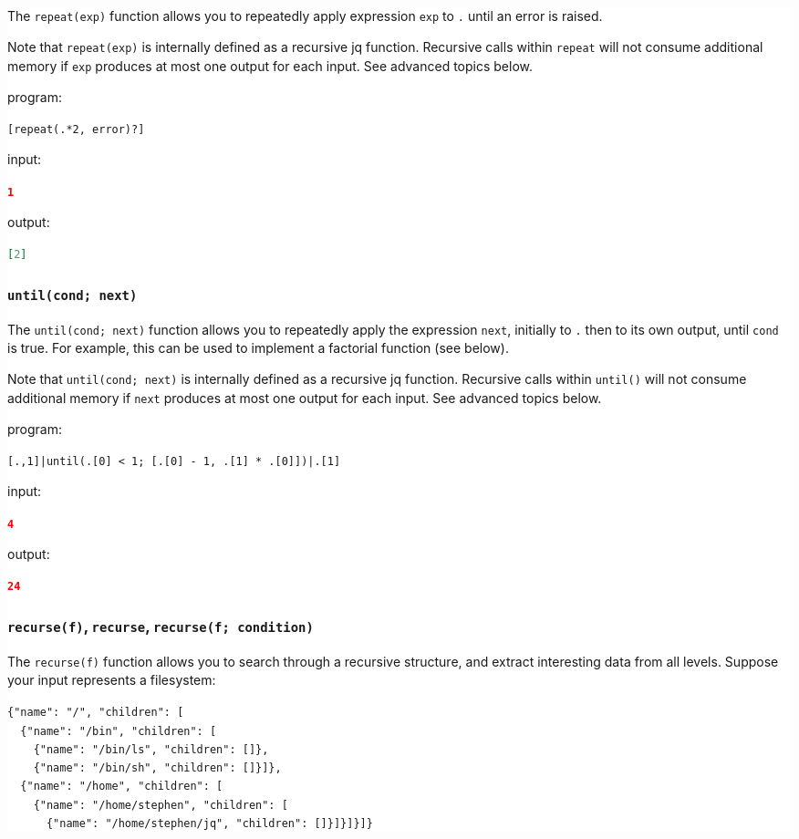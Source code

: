 The `repeat(exp)` function allows you to repeatedly
apply expression `exp` to `.` until an error is raised.

Note that `repeat(exp)` is internally defined as a
recursive jq function.  Recursive calls within `repeat` will
not consume additional memory if `exp` produces at most one
output for each input.  See advanced topics below.

program:
```jq
[repeat(.*2, error)?]
```
input:
```json
1
```
output:
```json
[2]
```
### `until(cond; next)`

The `until(cond; next)` function allows you to repeatedly
apply the expression `next`, initially to `.` then to its own
output, until `cond` is true.  For example, this can be used
to implement a factorial function (see below).

Note that `until(cond; next)` is internally defined as a
recursive jq function.  Recursive calls within `until()` will
not consume additional memory if `next` produces at most one
output for each input.  See advanced topics below.

program:
```jq
[.,1]|until(.[0] < 1; [.[0] - 1, .[1] * .[0]])|.[1]
```
input:
```json
4
```
output:
```json
24
```
### `recurse(f)`, `recurse`, `recurse(f; condition)`

The `recurse(f)` function allows you to search through a
recursive structure, and extract interesting data from all
levels. Suppose your input represents a filesystem:

    {"name": "/", "children": [
      {"name": "/bin", "children": [
        {"name": "/bin/ls", "children": []},
        {"name": "/bin/sh", "children": []}]},
      {"name": "/home", "children": [
        {"name": "/home/stephen", "children": [
          {"name": "/home/stephen/jq", "children": []}]}]}]}
